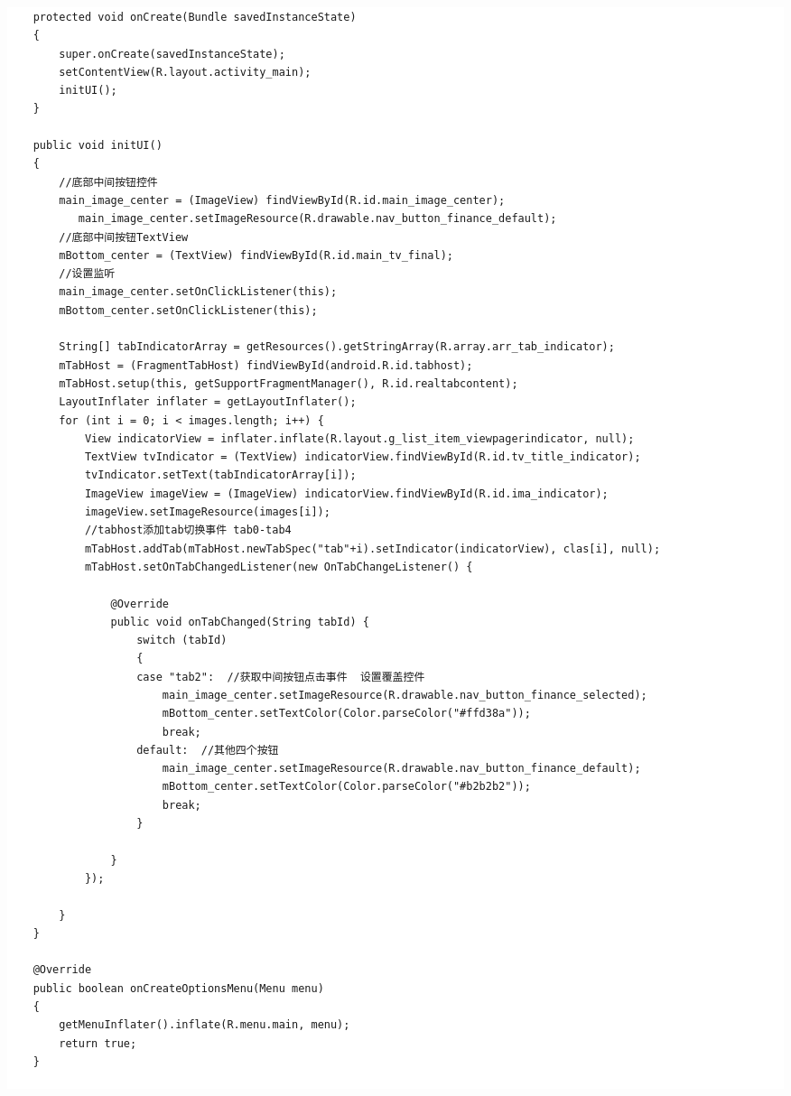 ```
    protected void onCreate(Bundle savedInstanceState)  
    {  
        super.onCreate(savedInstanceState);  
        setContentView(R.layout.activity_main);  
        initUI();  
    }  
  
    public void initUI()  
    {  
        //底部中间按钮控件  
        main_image_center = (ImageView) findViewById(R.id.main_image_center);  
           main_image_center.setImageResource(R.drawable.nav_button_finance_default);  
        //底部中间按钮TextView
        mBottom_center = (TextView) findViewById(R.id.main_tv_final);  
        //设置监听
        main_image_center.setOnClickListener(this);  
        mBottom_center.setOnClickListener(this); 
     
        String[] tabIndicatorArray = getResources().getStringArray(R.array.arr_tab_indicator);  
        mTabHost = (FragmentTabHost) findViewById(android.R.id.tabhost);  
        mTabHost.setup(this, getSupportFragmentManager(), R.id.realtabcontent);  
        LayoutInflater inflater = getLayoutInflater();  
        for (int i = 0; i < images.length; i++) {  
            View indicatorView = inflater.inflate(R.layout.g_list_item_viewpagerindicator, null);  
            TextView tvIndicator = (TextView) indicatorView.findViewById(R.id.tv_title_indicator);  
            tvIndicator.setText(tabIndicatorArray[i]);  
            ImageView imageView = (ImageView) indicatorView.findViewById(R.id.ima_indicator);  
            imageView.setImageResource(images[i]);  
            //tabhost添加tab切换事件 tab0-tab4 
            mTabHost.addTab(mTabHost.newTabSpec("tab"+i).setIndicator(indicatorView), clas[i], null);  
            mTabHost.setOnTabChangedListener(new OnTabChangeListener() {  
                  
                @Override  
                public void onTabChanged(String tabId) {  
                    switch (tabId)  
                    {  
                    case "tab2":  //获取中间按钮点击事件  设置覆盖控件
                        main_image_center.setImageResource(R.drawable.nav_button_finance_selected);  
                        mBottom_center.setTextColor(Color.parseColor("#ffd38a"));  
                        break;  
                    default:  //其他四个按钮
                        main_image_center.setImageResource(R.drawable.nav_button_finance_default);  
                        mBottom_center.setTextColor(Color.parseColor("#b2b2b2"));  
                        break;  
                    }  
  
                }  
            });  
          
        }                                             
    }  
  
    @Override  
    public boolean onCreateOptionsMenu(Menu menu)  
    {  
        getMenuInflater().inflate(R.menu.main, menu);  
        return true;  
    }  
  
```